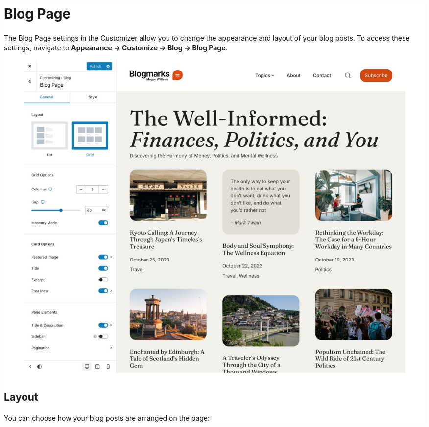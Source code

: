 # Blog Page

The Blog Page settings in the Customizer allow you to change the appearance and layout of your blog posts. To access these settings, navigate to **Appearance -> Customize -> Blog -> Blog Page**.&#x20;



<figure><img src="../../.gitbook/assets/blog-page-options.jpg" alt=""><figcaption></figcaption></figure>

## Layout

You can choose how your blog posts are arranged on the page:
